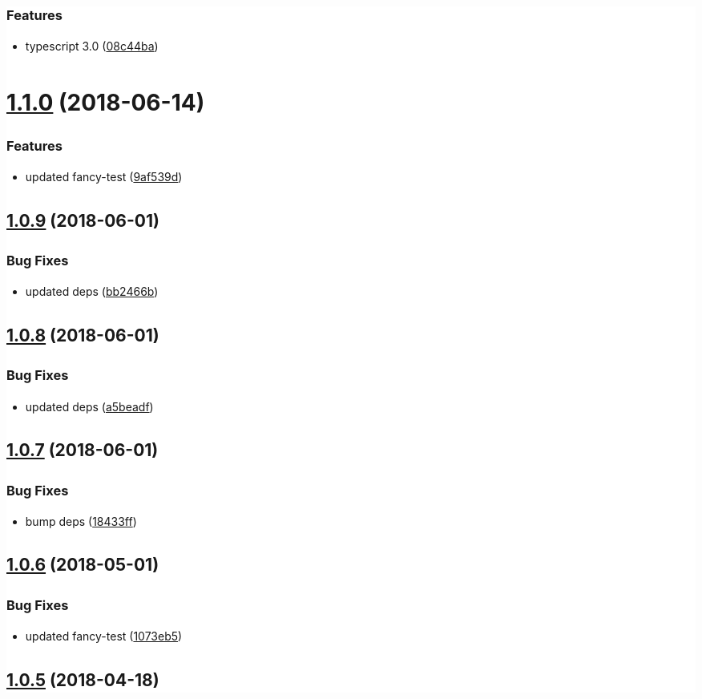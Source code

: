
### Features

* typescript 3.0 ([08c44ba](https://github.com/oclif/test/commit/08c44ba))

<a name="1.1.0"></a>
# [1.1.0](https://github.com/oclif/test/compare/bb2466b47bdb57e7852c15f3d8369c296a148db3...v1.1.0) (2018-06-14)


### Features

* updated fancy-test ([9af539d](https://github.com/oclif/test/commit/9af539d))

<a name="1.0.9"></a>
## [1.0.9](https://github.com/oclif/test/compare/a5beadfcd2868abf6680ab1923157fc272e3583d...v1.0.9) (2018-06-01)


### Bug Fixes

* updated deps ([bb2466b](https://github.com/oclif/test/commit/bb2466b))

<a name="1.0.8"></a>
## [1.0.8](https://github.com/oclif/test/compare/18433ffcb770fcb56a51040419b1a6287ddc686c...v1.0.8) (2018-06-01)


### Bug Fixes

* updated deps ([a5beadf](https://github.com/oclif/test/commit/a5beadf))

<a name="1.0.7"></a>
## [1.0.7](https://github.com/oclif/test/compare/1073eb5982d805f92a4c0399cd18ae61576c0e3d...v1.0.7) (2018-06-01)


### Bug Fixes

* bump deps ([18433ff](https://github.com/oclif/test/commit/18433ff))

<a name="1.0.6"></a>
## [1.0.6](https://github.com/oclif/test/compare/90e407f6cefec2416f9cf33b572db297d6901769...v1.0.6) (2018-05-01)


### Bug Fixes

* updated fancy-test ([1073eb5](https://github.com/oclif/test/commit/1073eb5))

<a name="1.0.5"></a>
## [1.0.5](https://github.com/oclif/test/compare/b30b892e91729769bf2e991ca5922926a7add90b...v1.0.5) (2018-04-18)
